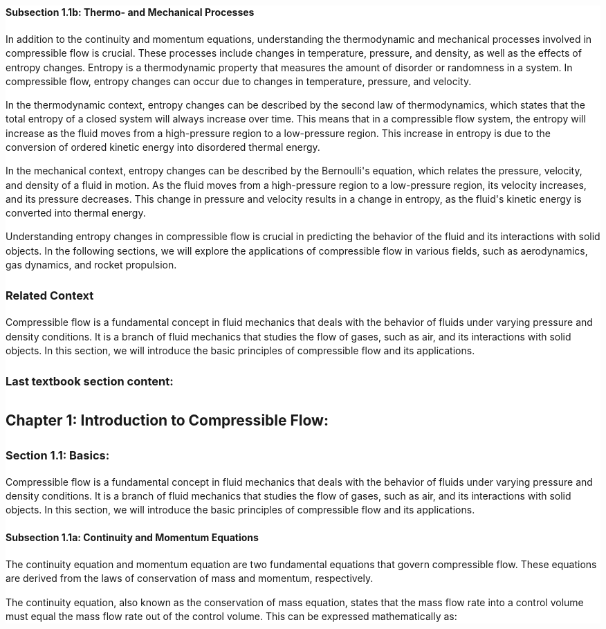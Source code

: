 #### Subsection 1.1b: Thermo- and Mechanical Processes

In addition to the continuity and momentum equations, understanding the thermodynamic and mechanical processes involved in compressible flow is crucial. These processes include changes in temperature, pressure, and density, as well as the effects of entropy changes. Entropy is a thermodynamic property that measures the amount of disorder or randomness in a system. In compressible flow, entropy changes can occur due to changes in temperature, pressure, and velocity.

In the thermodynamic context, entropy changes can be described by the second law of thermodynamics, which states that the total entropy of a closed system will always increase over time. This means that in a compressible flow system, the entropy will increase as the fluid moves from a high-pressure region to a low-pressure region. This increase in entropy is due to the conversion of ordered kinetic energy into disordered thermal energy.

In the mechanical context, entropy changes can be described by the Bernoulli's equation, which relates the pressure, velocity, and density of a fluid in motion. As the fluid moves from a high-pressure region to a low-pressure region, its velocity increases, and its pressure decreases. This change in pressure and velocity results in a change in entropy, as the fluid's kinetic energy is converted into thermal energy.

Understanding entropy changes in compressible flow is crucial in predicting the behavior of the fluid and its interactions with solid objects. In the following sections, we will explore the applications of compressible flow in various fields, such as aerodynamics, gas dynamics, and rocket propulsion.


### Related Context
Compressible flow is a fundamental concept in fluid mechanics that deals with the behavior of fluids under varying pressure and density conditions. It is a branch of fluid mechanics that studies the flow of gases, such as air, and its interactions with solid objects. In this section, we will introduce the basic principles of compressible flow and its applications.

### Last textbook section content:

## Chapter 1: Introduction to Compressible Flow:

### Section 1.1: Basics:

Compressible flow is a fundamental concept in fluid mechanics that deals with the behavior of fluids under varying pressure and density conditions. It is a branch of fluid mechanics that studies the flow of gases, such as air, and its interactions with solid objects. In this section, we will introduce the basic principles of compressible flow and its applications.

#### Subsection 1.1a: Continuity and Momentum Equations

The continuity equation and momentum equation are two fundamental equations that govern compressible flow. These equations are derived from the laws of conservation of mass and momentum, respectively.

The continuity equation, also known as the conservation of mass equation, states that the mass flow rate into a control volume must equal the mass flow rate out of the control volume. This can be expressed mathematically as:

